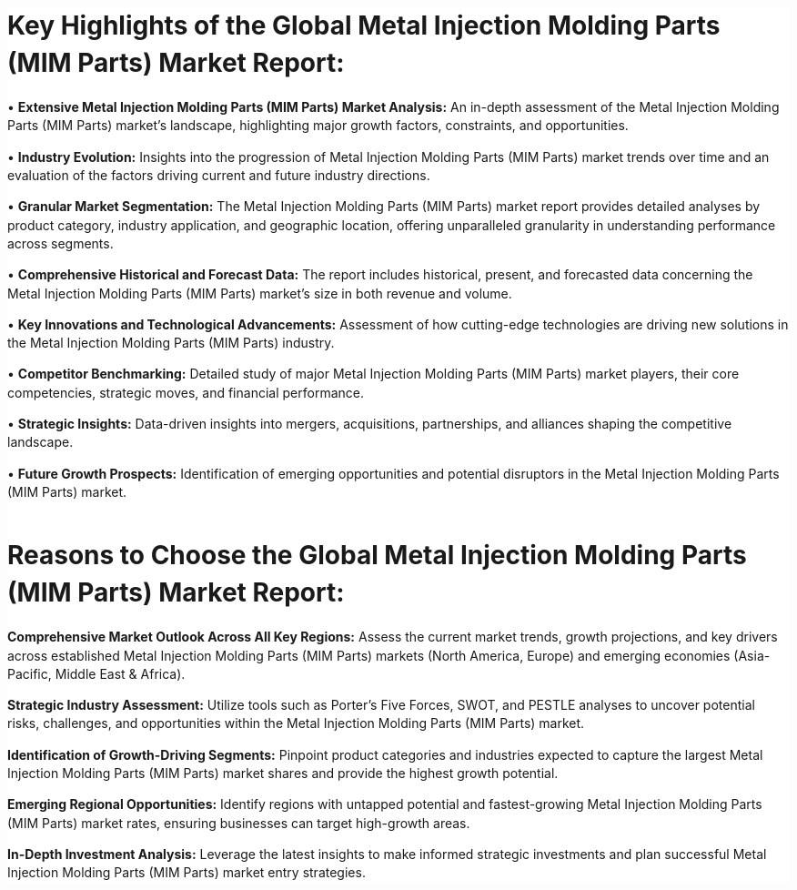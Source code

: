 # <strong>Key Highlights of the Global Metal Injection Molding Parts (MIM Parts) Market Report:</strong>

• <strong>Extensive Metal Injection Molding Parts (MIM Parts) Market Analysis:</strong> An in-depth assessment of the Metal Injection Molding Parts (MIM Parts) market’s landscape, highlighting major growth factors, constraints, and opportunities.

• <strong>Industry Evolution:</strong> Insights into the progression of Metal Injection Molding Parts (MIM Parts) market trends over time and an evaluation of the factors driving current and future industry directions.

• <strong>Granular Market Segmentation:</strong> The Metal Injection Molding Parts (MIM Parts) market report provides detailed analyses by product category, industry application, and geographic location, offering unparalleled granularity in understanding performance across segments.

• <strong>Comprehensive Historical and Forecast Data:</strong> The report includes historical, present, and forecasted data concerning the Metal Injection Molding Parts (MIM Parts) market’s size in both revenue and volume.

• <strong>Key Innovations and Technological Advancements:</strong> Assessment of how cutting-edge technologies are driving new solutions in the Metal Injection Molding Parts (MIM Parts) industry.

• <strong>Competitor Benchmarking:</strong> Detailed study of major Metal Injection Molding Parts (MIM Parts) market players, their core competencies, strategic moves, and financial performance.

• <strong>Strategic Insights:</strong> Data-driven insights into mergers, acquisitions, partnerships, and alliances shaping the competitive landscape.

• <strong>Future Growth Prospects:</strong> Identification of emerging opportunities and potential disruptors in the Metal Injection Molding Parts (MIM Parts) market.

# <strong>Reasons to Choose the Global Metal Injection Molding Parts (MIM Parts) Market Report:</strong>

<strong>Comprehensive Market Outlook Across All Key Regions:</strong>
Assess the current market trends, growth projections, and key drivers across established Metal Injection Molding Parts (MIM Parts) markets (North America, Europe) and emerging economies (Asia-Pacific, Middle East & Africa).

<strong>Strategic Industry Assessment:</strong>
Utilize tools such as Porter’s Five Forces, SWOT, and PESTLE analyses to uncover potential risks, challenges, and opportunities within the Metal Injection Molding Parts (MIM Parts) market.

<strong>Identification of Growth-Driving Segments:</strong>
Pinpoint product categories and industries expected to capture the largest Metal Injection Molding Parts (MIM Parts) market shares and provide the highest growth potential.

<strong>Emerging Regional Opportunities:</strong>
Identify regions with untapped potential and fastest-growing Metal Injection Molding Parts (MIM Parts) market rates, ensuring businesses can target high-growth areas.

<strong>In-Depth Investment Analysis:</strong>
Leverage the latest insights to make informed strategic investments and plan successful Metal Injection Molding Parts (MIM Parts) market entry strategies.

